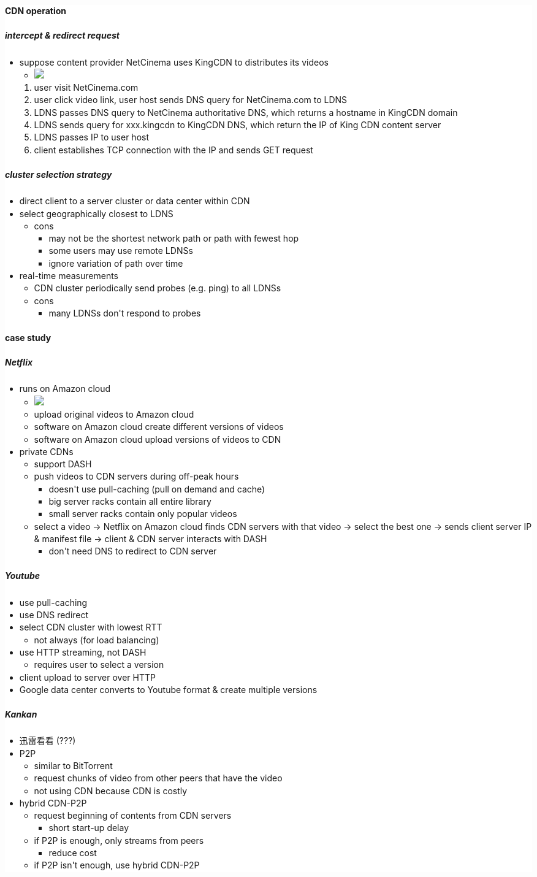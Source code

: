 #### CDN operation
##### intercept & redirect request
- suppose content provider NetCinema uses KingCDN to distributes its videos
	- ![](https://i.imgur.com/6V5Xfgk.png)
	1. user visit NetCinema.com
	2. user click video link, user host sends DNS query for NetCinema.com to LDNS
	3. LDNS passes DNS query to NetCinema authoritative DNS, which returns a hostname in KingCDN domain
	4. LDNS sends query for xxx.kingcdn to KingCDN DNS, which return the IP of King CDN content server
	5. LDNS passes IP to user host
	6. client establishes TCP connection with the IP and sends GET request

##### cluster selection strategy
- direct client to a server cluster or data center within CDN
- select geographically closest to LDNS
	- cons
		- may not be the shortest network path or path with fewest hop
		- some users may use remote LDNSs
		- ignore variation of path over time
- real-time measurements
	- CDN cluster periodically send probes (e.g. ping) to all LDNSs
	- cons
		- many LDNSs don't respond to probes

#### case study
##### Netflix 
- runs on Amazon cloud
	- ![](https://i.imgur.com/vI5i9Vw.png)
	- upload original videos to Amazon cloud
	- software on Amazon cloud create different versions of videos
	- software on Amazon cloud upload versions of videos to CDN
- private CDNs
	- support DASH
	- push videos to CDN servers during off-peak hours
		- doesn't use pull-caching (pull on demand and cache)
		- big server racks contain all entire library
		- small server racks contain only popular videos
	- select a video -> Netflix on Amazon cloud finds CDN servers with that video -> select the best one -> sends client server IP & manifest file -> client & CDN server interacts with DASH
		- don't need DNS to redirect to CDN server

##### Youtube
- use pull-caching
- use DNS redirect
- select CDN cluster with lowest RTT
	- not always (for load balancing)
- use HTTP streaming, not DASH
	- requires user to select a version
- client upload to server over HTTP
- Google data center converts to Youtube format & create multiple versions

##### Kankan
- 迅雷看看 (???)
- P2P
	- similar to BitTorrent
	- request chunks of video from other peers that have the video
	- not using CDN because CDN is costly
- hybrid CDN-P2P
	- request beginning of contents from CDN servers
		- short start-up delay
	- if P2P is enough, only streams from peers
		- reduce cost
	- if P2P isn't enough, use hybrid CDN-P2P
